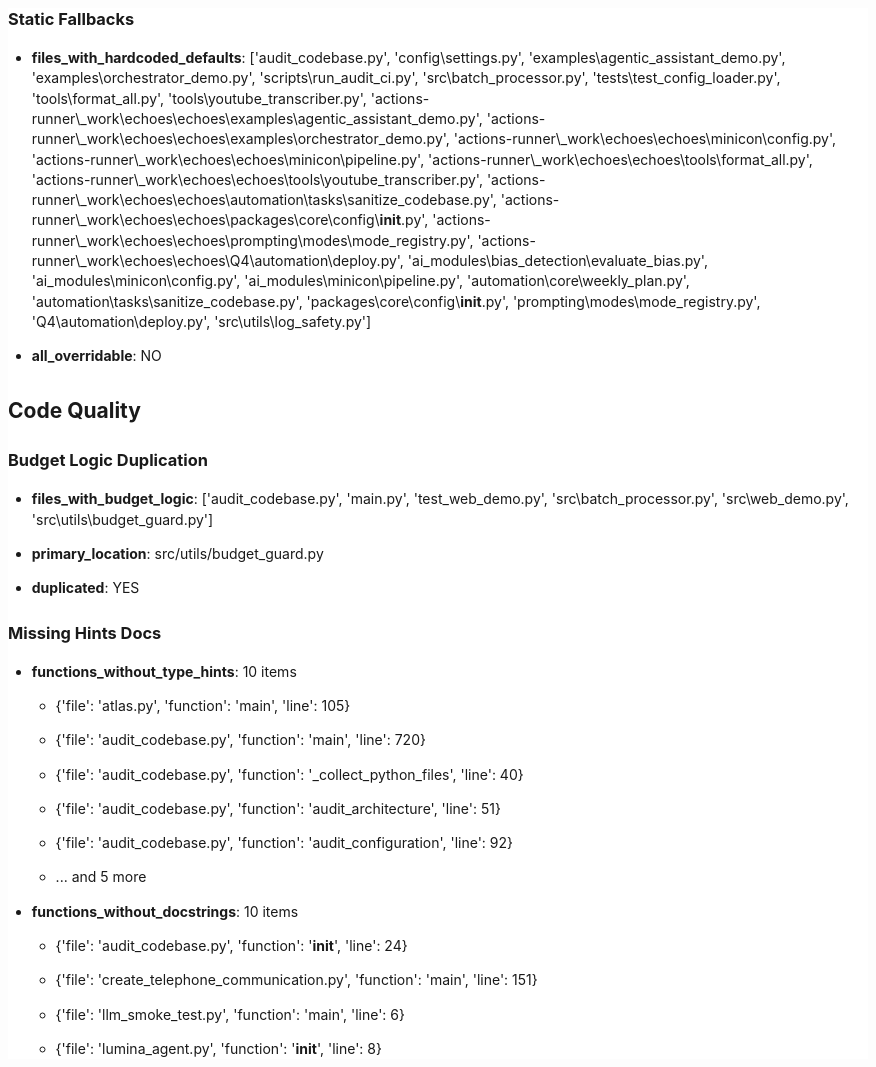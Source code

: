 ### Static Fallbacks

- **files_with_hardcoded_defaults**: ['audit_codebase.py', 'config\\settings.py', 'examples\\agentic_assistant_demo.py', 'examples\\orchestrator_demo.py', 'scripts\\run_audit_ci.py', 'src\\batch_processor.py', 'tests\\test_config_loader.py', 'tools\\format_all.py', 'tools\\youtube_transcriber.py', 'actions-runner\\_work\\echoes\\echoes\\examples\\agentic_assistant_demo.py', 'actions-runner\\_work\\echoes\\echoes\\examples\\orchestrator_demo.py', 'actions-runner\\_work\\echoes\\echoes\\minicon\\config.py', 'actions-runner\\_work\\echoes\\echoes\\minicon\\pipeline.py', 'actions-runner\\_work\\echoes\\echoes\\tools\\format_all.py', 'actions-runner\\_work\\echoes\\echoes\\tools\\youtube_transcriber.py', 'actions-runner\\_work\\echoes\\echoes\\automation\\tasks\\sanitize_codebase.py', 'actions-runner\\_work\\echoes\\echoes\\packages\\core\\config\\__init__.py', 'actions-runner\\_work\\echoes\\echoes\\prompting\\modes\\mode_registry.py', 'actions-runner\\_work\\echoes\\echoes\\Q4\\automation\\deploy.py', 'ai_modules\\bias_detection\\evaluate_bias.py', 'ai_modules\\minicon\\config.py', 'ai_modules\\minicon\\pipeline.py', 'automation\\core\\weekly_plan.py', 'automation\\tasks\\sanitize_codebase.py', 'packages\\core\\config\\__init__.py', 'prompting\\modes\\mode_registry.py', 'Q4\\automation\\deploy.py', 'src\\utils\\log_safety.py']

- **all_overridable**: NO



## Code Quality

### Budget Logic Duplication

- **files_with_budget_logic**: ['audit_codebase.py', 'main.py', 'test_web_demo.py', 'src\\batch_processor.py', 'src\\web_demo.py', 'src\\utils\\budget_guard.py']

- **primary_location**: src/utils/budget_guard.py

- **duplicated**: YES

### Missing Hints Docs

- **functions_without_type_hints**: 10 items

  - {'file': 'atlas.py', 'function': 'main', 'line': 105}

  - {'file': 'audit_codebase.py', 'function': 'main', 'line': 720}

  - {'file': 'audit_codebase.py', 'function': '_collect_python_files', 'line': 40}

  - {'file': 'audit_codebase.py', 'function': 'audit_architecture', 'line': 51}

  - {'file': 'audit_codebase.py', 'function': 'audit_configuration', 'line': 92}

  - ... and 5 more

- **functions_without_docstrings**: 10 items

  - {'file': 'audit_codebase.py', 'function': '__init__', 'line': 24}

  - {'file': 'create_telephone_communication.py', 'function': 'main', 'line': 151}

  - {'file': 'llm_smoke_test.py', 'function': 'main', 'line': 6}

  - {'file': 'lumina_agent.py', 'function': '__init__', 'line': 8}

